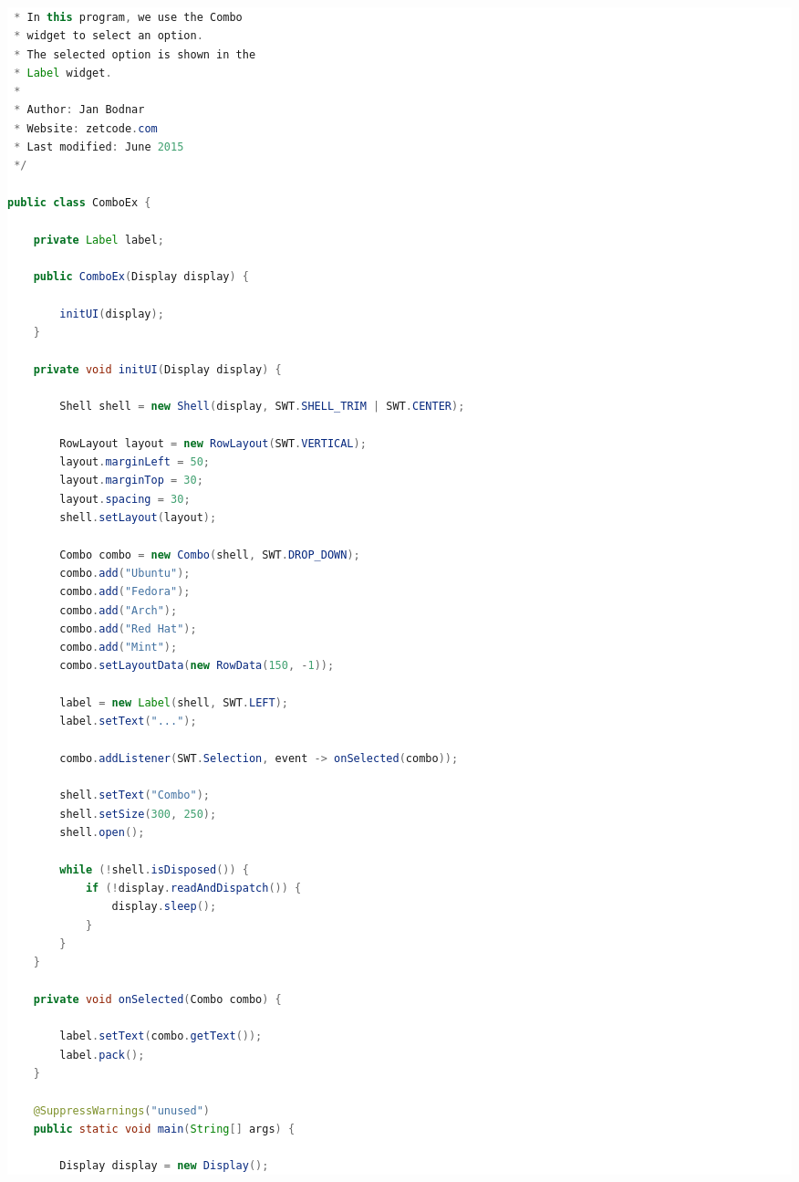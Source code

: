 ```java
 * In this program, we use the Combo
 * widget to select an option. 
 * The selected option is shown in the
 * Label widget.
 *
 * Author: Jan Bodnar
 * Website: zetcode.com
 * Last modified: June 2015
 */

public class ComboEx {

    private Label label;

    public ComboEx(Display display) {

        initUI(display);
    }

    private void initUI(Display display) {

        Shell shell = new Shell(display, SWT.SHELL_TRIM | SWT.CENTER);

        RowLayout layout = new RowLayout(SWT.VERTICAL);
        layout.marginLeft = 50;
        layout.marginTop = 30;
        layout.spacing = 30;
        shell.setLayout(layout);

        Combo combo = new Combo(shell, SWT.DROP_DOWN);
        combo.add("Ubuntu");
        combo.add("Fedora");
        combo.add("Arch");
        combo.add("Red Hat");
        combo.add("Mint");
        combo.setLayoutData(new RowData(150, -1));

        label = new Label(shell, SWT.LEFT);
        label.setText("...");   

        combo.addListener(SWT.Selection, event -> onSelected(combo));

        shell.setText("Combo");
        shell.setSize(300, 250);
        shell.open();

        while (!shell.isDisposed()) {
            if (!display.readAndDispatch()) {
                display.sleep();
            }
        }
    }

    private void onSelected(Combo combo) {

        label.setText(combo.getText());
        label.pack();        
    }

    @SuppressWarnings("unused")
    public static void main(String[] args) {

        Display display = new Display();
```